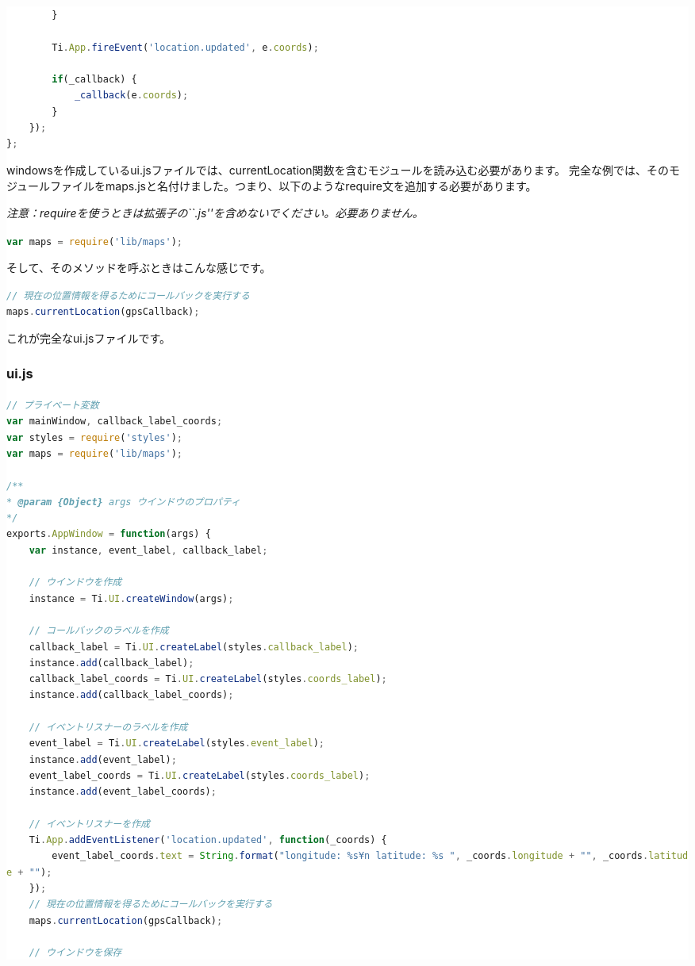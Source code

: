 ```javascript
        }

        Ti.App.fireEvent('location.updated', e.coords);

        if(_callback) {
            _callback(e.coords);
        }
    });
};
```

windowsを作成しているui.jsファイルでは、currentLocation関数を含むモジュールを読み込む必要があります。
完全な例では、そのモジュールファイルをmaps.jsと名付けました。つまり、以下のようなrequire文を追加する必要があります。

*注意：requireを使うときは拡張子の``.js''を含めないでください。必要ありません。*

```javascript
var maps = require('lib/maps');
```

そして、そのメソッドを呼ぶときはこんな感じです。

```javascript
// 現在の位置情報を得るためにコールバックを実行する
maps.currentLocation(gpsCallback);
```

これが完全なui.jsファイルです。

### ui.js

```javascript
// プライベート変数
var mainWindow, callback_label_coords;
var styles = require('styles');
var maps = require('lib/maps');

/**
* @param {Object} args ウインドウのプロパティ
*/
exports.AppWindow = function(args) {
    var instance, event_label, callback_label;

    // ウインドウを作成
    instance = Ti.UI.createWindow(args);

    // コールバックのラベルを作成
    callback_label = Ti.UI.createLabel(styles.callback_label);
    instance.add(callback_label);
    callback_label_coords = Ti.UI.createLabel(styles.coords_label);
    instance.add(callback_label_coords);

    // イベントリスナーのラベルを作成
    event_label = Ti.UI.createLabel(styles.event_label);
    instance.add(event_label);
    event_label_coords = Ti.UI.createLabel(styles.coords_label);
    instance.add(event_label_coords);

    // イベントリスナーを作成
    Ti.App.addEventListener('location.updated', function(_coords) {
        event_label_coords.text = String.format("longitude: %s¥n latitude: %s ", _coords.longitude + "", _coords.latitude + "");
    });
    // 現在の位置情報を得るためにコールバックを実行する
    maps.currentLocation(gpsCallback);

    // ウインドウを保存
```